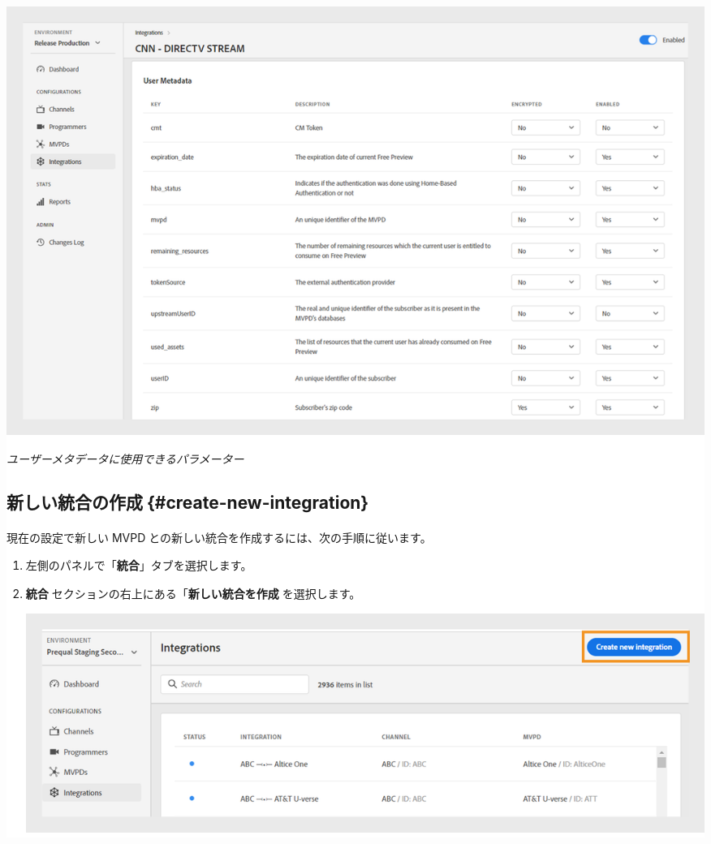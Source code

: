 ![&#x200B; ユーザーメタデータに使用できるパラメーター &#x200B;](../assets/tve-dashboard/new-tve-dashboard/integrations/integration-user-metadata-panel-view.png)

*ユーザーメタデータに使用できるパラメーター*

## 新しい統合の作成 {#create-new-integration}

現在の設定で新しい MVPD との新しい統合を作成するには、次の手順に従います。

1. 左側のパネルで「**統合**」タブを選択します。

1. **統合** セクションの右上にある「**新しい統合を作成** を選択します。

   ![&#x200B; 新しい統合の作成 &#x200B;](../assets/tve-dashboard/new-tve-dashboard/integrations/integration-create-new-integration-button.png)

